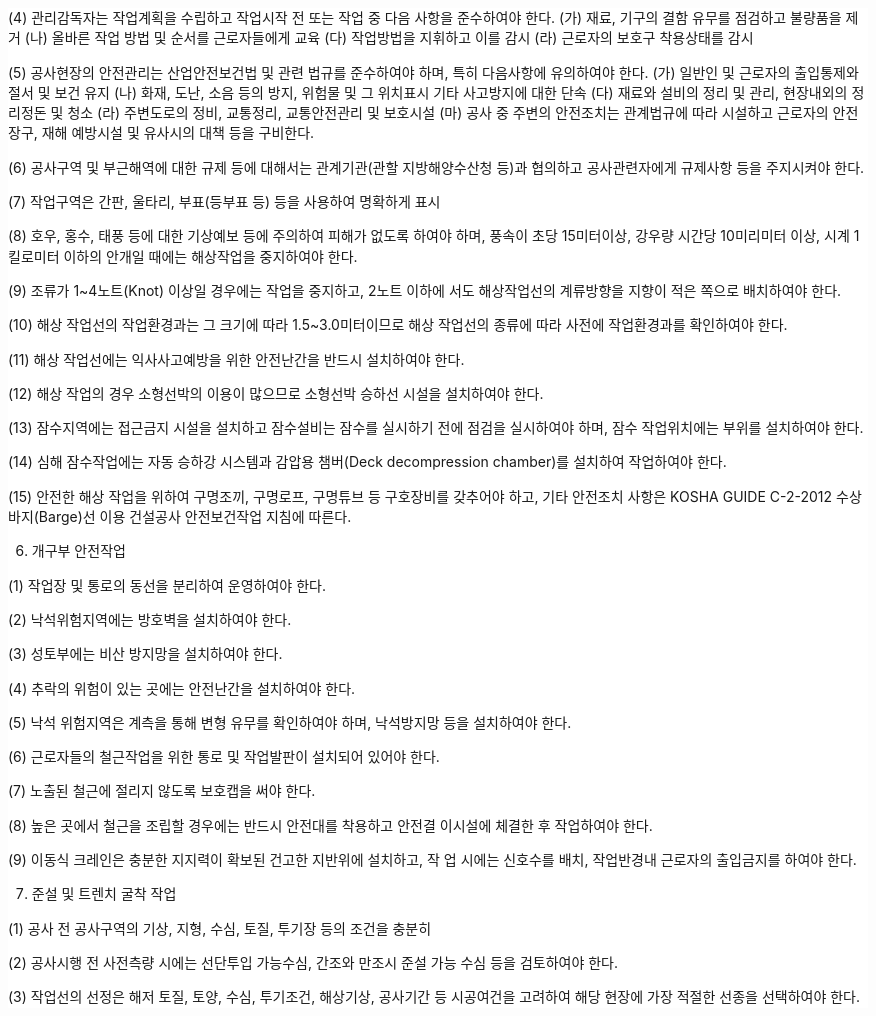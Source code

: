 (4) 관리감독자는 작업계획을 수립하고 작업시작 전 또는 작업 중 다음 사항을 준수하여야 한다.
   (가) 재료, 기구의 결함 유무를 점검하고 불량품을 제거
   (나) 올바른 작업 방법 및 순서를 근로자들에게 교육
   (다) 작업방법을 지휘하고 이를 감시
   (라) 근로자의 보호구 착용상태를 감시

(5) 공사현장의 안전관리는 산업안전보건법 및 관련 법규를 준수하여야 하며, 특히 다음사항에 유의하여야 한다.
   (가) 일반인 및 근로자의 출입통제와 절서 및 보건 유지
   (나) 화재, 도난, 소음 등의 방지, 위험물 및 그 위치표시 기타 사고방지에 대한 단속
   (다) 재료와 설비의 정리 및 관리, 현장내외의 정리정돈 및 청소
   (라) 주변도로의 정비, 교통정리, 교통안전관리 및 보호시설
   (마) 공사 중 주변의 안전조치는 관계법규에 따라 시설하고 근로자의 안전장구, 재해 예방시설 및 유사시의 대책 등을 구비한다.

(6) 공사구역 및 부근해역에 대한 규제 등에 대해서는 관계기관(관할 지방해양수산청 등)과 협의하고 공사관련자에게 규제사항 등을 주지시켜야 한다.

(7) 작업구역은 간판, 울타리, 부표(등부표 등) 등을 사용하여 명확하게 표시

(8) 호우, 홍수, 태풍 등에 대한 기상예보 등에 주의하여 피해가 없도록 하여야 하며, 풍속이 초당 15미터이상, 강우량 시간당 10미리미터 이상, 시계 1킬로미터 이하의 안개일 때에는 해상작업을 중지하여야 한다.

(9) 조류가 1~4노트(Knot) 이상일 경우에는 작업을 중지하고, 2노트 이하에 서도 해상작업선의 계류방향을 지향이 적은 쪽으로 배치하여야 한다.

(10) 해상 작업선의 작업환경과는 그 크기에 따라 1.5~3.0미터이므로 해상 작업선의 종류에 따라 사전에 작업환경과를 확인하여야 한다.

(11) 해상 작업선에는 익사사고예방을 위한 안전난간을 반드시 설치하여야 한다.

(12) 해상 작업의 경우 소형선박의 이용이 많으므로 소형선박 승하선 시설을 설치하여야 한다.

(13) 잠수지역에는 접근금지 시설을 설치하고 잠수설비는 잠수를 실시하기 전에 점검을 실시하여야 하며, 잠수 작업위치에는 부위를 설치하여야 한다.

(14) 심해 잠수작업에는 자동 승하강 시스템과 감압용 챔버(Deck decompression chamber)를 설치하여 작업하여야 한다.

(15) 안전한 해상 작업을 위하여 구명조끼, 구명로프, 구명튜브 등 구호장비를 갖추어야 하고, 기타 안전조치 사항은 KOSHA GUIDE C-2-2012 수상 바지(Barge)선 이용 건설공사 안전보건작업 지침에 따른다.

6. 개구부 안전작업

(1) 작업장 및 통로의 동선을 분리하여 운영하여야 한다.

(2) 낙석위험지역에는 방호벽을 설치하여야 한다.

(3) 성토부에는 비산 방지망을 설치하여야 한다.

(4) 추락의 위험이 있는 곳에는 안전난간을 설치하여야 한다.

(5) 낙석 위험지역은 계측을 통해 변형 유무를 확인하여야 하며, 낙석방지망 등을 설치하여야 한다.

(6) 근로자들의 철근작업을 위한 통로 및 작업발판이 설치되어 있어야 한다.

(7) 노출된 철근에 절리지 않도록 보호캡을 써야 한다.

(8) 높은 곳에서 철근을 조립할 경우에는 반드시 안전대를 착용하고 안전결 이시설에 체결한 후 작업하여야 한다.

(9) 이동식 크레인은 충분한 지지력이 확보된 건고한 지반위에 설치하고, 작 업 시에는 신호수를 배치, 작업반경내 근로자의 출입금지를 하여야 한다.

7. 준설 및 트렌치 굴착 작업

(1) 공사 전 공사구역의 기상, 지형, 수심, 토질, 투기장 등의 조건을 충분히

(2) 공사시행 전 사전측량 시에는 선단투입 가능수심, 간조와 만조시 준설 가능 수심 등을 검토하여야 한다.

(3) 작업선의 선정은 해저 토질, 토양, 수심, 투기조건, 해상기상, 공사기간 등 시공여건을 고려하여 해당 현장에 가장 적절한 선종을 선택하여야 한다.
